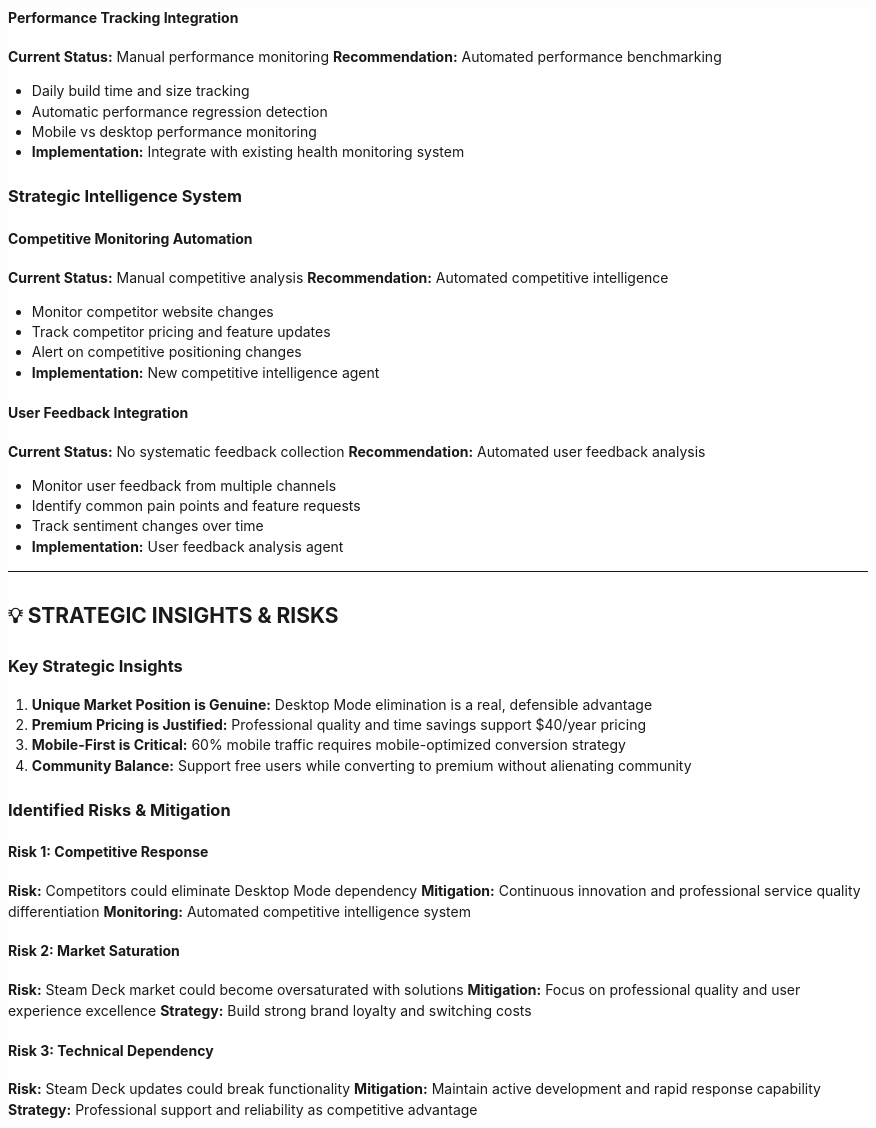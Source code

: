 #### Performance Tracking Integration
**Current Status:** Manual performance monitoring
**Recommendation:** Automated performance benchmarking
- Daily build time and size tracking
- Automatic performance regression detection
- Mobile vs desktop performance monitoring
- **Implementation:** Integrate with existing health monitoring system

### **Strategic Intelligence System**

#### Competitive Monitoring Automation
**Current Status:** Manual competitive analysis
**Recommendation:** Automated competitive intelligence
- Monitor competitor website changes
- Track competitor pricing and feature updates
- Alert on competitive positioning changes
- **Implementation:** New competitive intelligence agent

#### User Feedback Integration
**Current Status:** No systematic feedback collection
**Recommendation:** Automated user feedback analysis
- Monitor user feedback from multiple channels
- Identify common pain points and feature requests
- Track sentiment changes over time
- **Implementation:** User feedback analysis agent

---

## 💡 STRATEGIC INSIGHTS & RISKS

### **Key Strategic Insights**

1. **Unique Market Position is Genuine:** Desktop Mode elimination is a real, defensible advantage
2. **Premium Pricing is Justified:** Professional quality and time savings support $40/year pricing
3. **Mobile-First is Critical:** 60% mobile traffic requires mobile-optimized conversion strategy
4. **Community Balance:** Support free users while converting to premium without alienating community

### **Identified Risks & Mitigation**

#### Risk 1: Competitive Response
**Risk:** Competitors could eliminate Desktop Mode dependency
**Mitigation:** Continuous innovation and professional service quality differentiation
**Monitoring:** Automated competitive intelligence system

#### Risk 2: Market Saturation
**Risk:** Steam Deck market could become oversaturated with solutions
**Mitigation:** Focus on professional quality and user experience excellence
**Strategy:** Build strong brand loyalty and switching costs

#### Risk 3: Technical Dependency
**Risk:** Steam Deck updates could break functionality
**Mitigation:** Maintain active development and rapid response capability
**Strategy:** Professional support and reliability as competitive advantage
